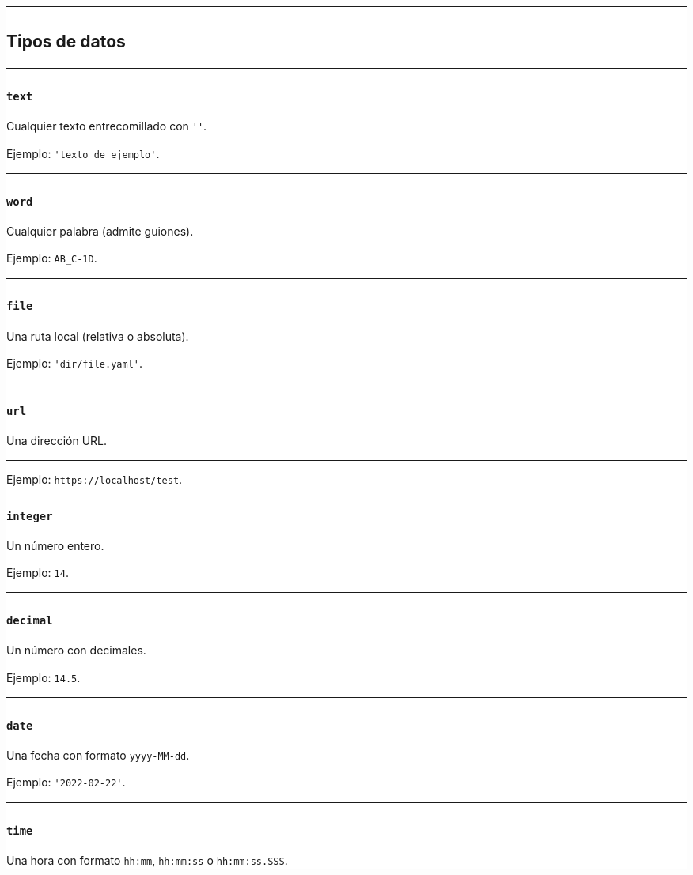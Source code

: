 

---
## Tipos de datos

---
### `text`
Cualquier texto entrecomillado con `''`. 

Ejemplo: `'texto de ejemplo'`.

---
### `word`
Cualquier palabra (admite guiones). 

Ejemplo: `AB_C-1D`.

---
### `file`
Una ruta local (relativa o absoluta). 

Ejemplo: `'dir/file.yaml'`.

---
### `url`
Una dirección URL. 

---
Ejemplo: `https://localhost/test`.

### `integer`
Un número entero. 

Ejemplo: `14`.

---
### `decimal`
Un número con decimales. 

Ejemplo: `14.5`.

---
### `date`
Una fecha con formato `yyyy-MM-dd`. 

Ejemplo: `'2022-02-22'`.

---
### `time`
Una hora con formato `hh:mm`, `hh:mm:ss` o `hh:mm:ss.SSS`. 
